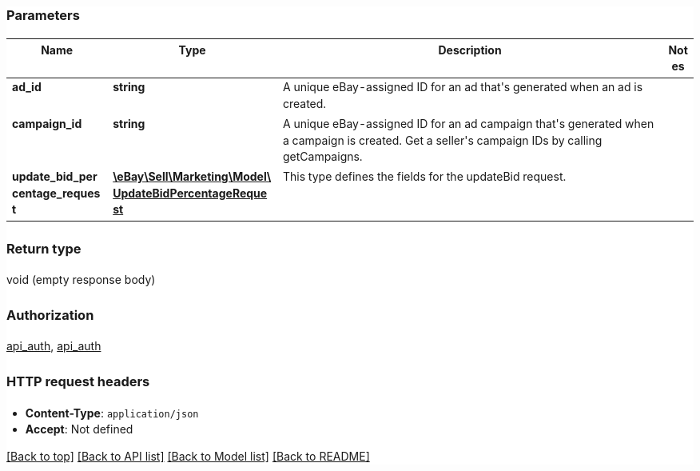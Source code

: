 ```php
```

### Parameters

Name | Type | Description  | Notes
------------- | ------------- | ------------- | -------------
 **ad_id** | **string**| A unique eBay-assigned ID for an ad that&#39;s generated when an ad is created. |
 **campaign_id** | **string**| A unique eBay-assigned ID for an ad campaign that&#39;s generated when a campaign is created. Get a seller&#39;s campaign IDs by calling getCampaigns. |
 **update_bid_percentage_request** | [**\eBay\Sell\Marketing\Model\UpdateBidPercentageRequest**](../Model/UpdateBidPercentageRequest.md)| This type defines the fields for the updateBid request. |

### Return type

void (empty response body)

### Authorization

[api_auth](../../README.md#api_auth), [api_auth](../../README.md#api_auth)

### HTTP request headers

- **Content-Type**: `application/json`
- **Accept**: Not defined

[[Back to top]](#) [[Back to API list]](../../README.md#endpoints)
[[Back to Model list]](../../README.md#models)
[[Back to README]](../../README.md)
